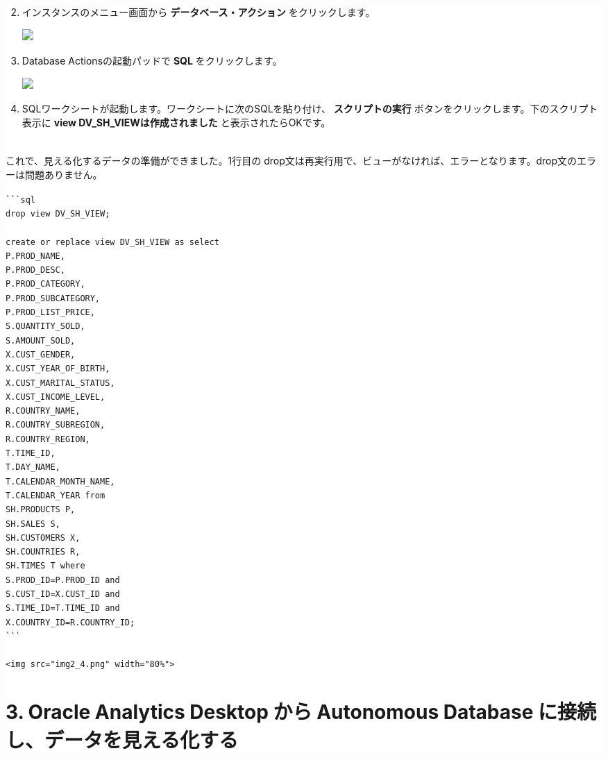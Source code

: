 2. インスタンスのメニュー画面から **データベース・アクション** をクリックします。 

     <img src="img2_1.png" width="80%">

3. Database Actionsの起動パッドで **SQL** をクリックします。  

    <img src="img2_3.png" width="80%">

4. SQLワークシートが起動します。ワークシートに次のSQLを貼り付け、 **スクリプトの実行** ボタンをクリックします。下のスクリプト表示に **view DV_SH_VIEWは作成されました** と表示されたらOKです。
<br>
これで、見える化するデータの準備ができました。1行目の drop文は再実行用で、ビューがなければ、エラーとなります。drop文のエラーは問題ありません。

    ```sql
    drop view DV_SH_VIEW;

    create or replace view DV_SH_VIEW as select
    P.PROD_NAME,
    P.PROD_DESC,
    P.PROD_CATEGORY,
    P.PROD_SUBCATEGORY,
    P.PROD_LIST_PRICE,
    S.QUANTITY_SOLD,
    S.AMOUNT_SOLD,
    X.CUST_GENDER,
    X.CUST_YEAR_OF_BIRTH,
    X.CUST_MARITAL_STATUS,
    X.CUST_INCOME_LEVEL,
    R.COUNTRY_NAME,
    R.COUNTRY_SUBREGION,
    R.COUNTRY_REGION,
    T.TIME_ID,
    T.DAY_NAME,
    T.CALENDAR_MONTH_NAME,
    T.CALENDAR_YEAR from
    SH.PRODUCTS P,
    SH.SALES S,
    SH.CUSTOMERS X,
    SH.COUNTRIES R,
    SH.TIMES T where
    S.PROD_ID=P.PROD_ID and
    S.CUST_ID=X.CUST_ID and
    S.TIME_ID=T.TIME_ID and
    X.COUNTRY_ID=R.COUNTRY_ID;
    ```

    <img src="img2_4.png" width="80%">

<a id="anchor3"></a>

# 3. Oracle Analytics Desktop から Autonomous Database に接続し、データを見える化する
